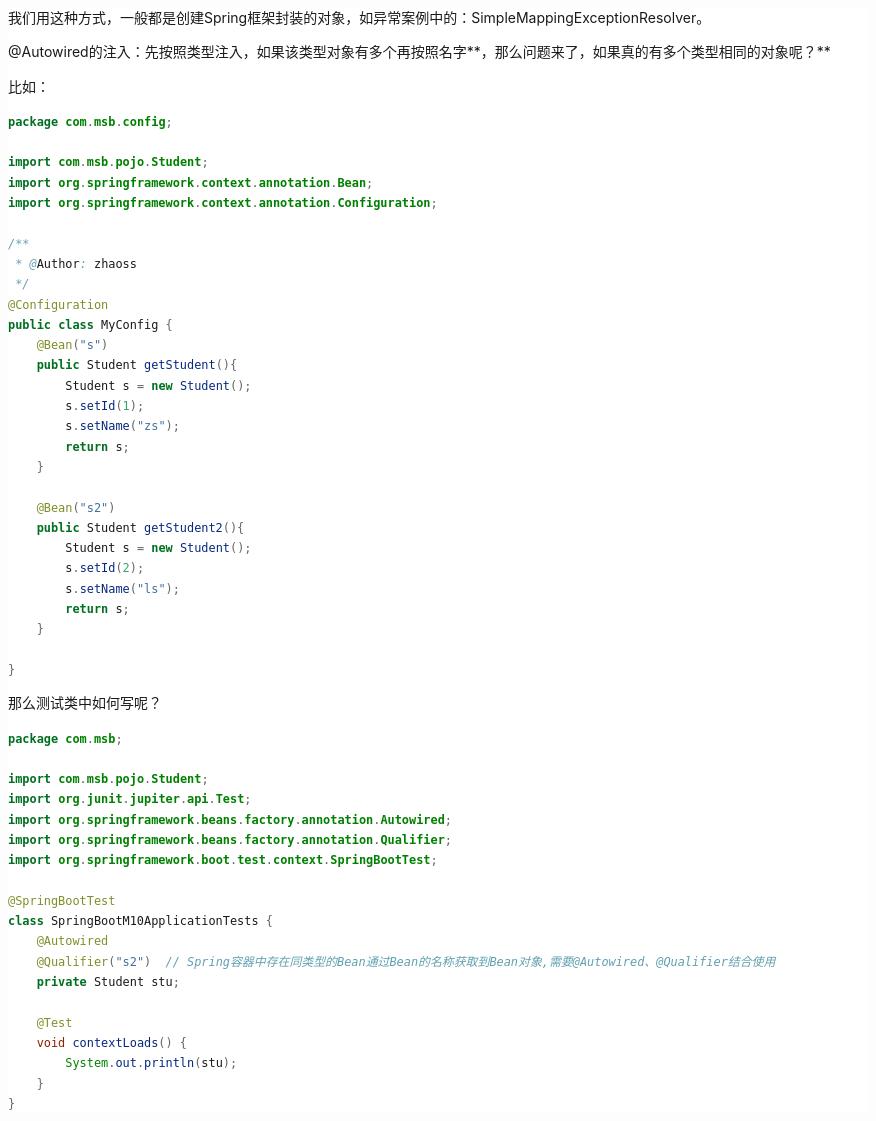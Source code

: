 我们用这种方式，一般都是创建Spring框架封装的对象，如异常案例中的：SimpleMappingExceptionResolver。

@Autowired的注入：先按照类型注入，如果该类型对象有多个再按照名字**，那么问题来了，如果真的有多个类型相同的对象呢？**

比如：

```java
package com.msb.config;

import com.msb.pojo.Student;
import org.springframework.context.annotation.Bean;
import org.springframework.context.annotation.Configuration;

/**
 * @Author: zhaoss
 */
@Configuration 
public class MyConfig {
    @Bean("s")
    public Student getStudent(){
        Student s = new Student();
        s.setId(1);
        s.setName("zs");  
        return s;
    }

    @Bean("s2")
    public Student getStudent2(){
        Student s = new Student();
        s.setId(2);
        s.setName("ls");  
        return s;
    }

}

```

那么测试类中如何写呢？

```java
package com.msb;

import com.msb.pojo.Student;
import org.junit.jupiter.api.Test;
import org.springframework.beans.factory.annotation.Autowired;
import org.springframework.beans.factory.annotation.Qualifier;
import org.springframework.boot.test.context.SpringBootTest;

@SpringBootTest
class SpringBootM10ApplicationTests {
    @Autowired
    @Qualifier("s2")  // Spring容器中存在同类型的Bean通过Bean的名称获取到Bean对象,需要@Autowired、@Qualifier结合使用
    private Student stu;

    @Test
    void contextLoads() {
        System.out.println(stu);
    }
}

```
